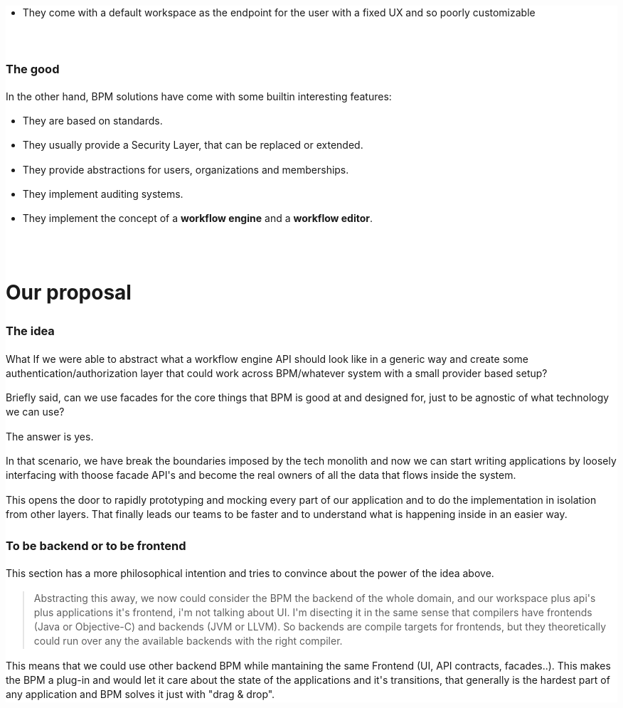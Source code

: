 - They come with a default workspace as the endpoint for the user with a fixed UX and so poorly customizable

  ​

### The good

In the other hand, BPM solutions have come with some builtin interesting features:

- They are based on standards.


- They usually provide a Security Layer, that can be replaced or extended.

- They provide abstractions for users, organizations and memberships.

- They implement auditing systems.

- They implement the concept of a **workflow engine** and a **workflow editor**.

  ​

# Our proposal



### The idea

What If we were able to abstract what a workflow engine API should look like in a generic way and create some authentication/authorization layer that could work across BPM/whatever system with a small provider based setup?

Briefly said, can we use facades for the core things that BPM is good at and designed for, just to be agnostic of what technology we can use?

The answer is yes.

In that scenario, we have break the boundaries imposed by the tech monolith and now we can start writing applications by loosely interfacing with thoose facade API's and become the real owners of all the data that flows inside the system.

This opens the door to rapidly prototyping and mocking every part of our application and to do the implementation in isolation from other layers. That finally leads our teams to be faster and to understand what is happening inside in an easier way.



### To be backend or to be frontend

This section has a more philosophical intention and tries to convince about the power of the idea above.

> Abstracting this away, we now could consider the BPM the backend of the whole domain, and our workspace plus api's plus applications it's frontend, i'm not talking about UI. I'm disecting it in the same sense that compilers have frontends (Java or Objective-C) and backends (JVM or LLVM). So backends are compile targets for frontends, but they theoretically could run over any the available backends with the right compiler.

This means that we could use other backend BPM while mantaining the same Frontend (UI, API contracts, facades..). This makes the BPM a plug-in and would let it care about the state of the applications and it's transitions, that generally is the hardest part of any application and BPM solves it just with "drag & drop".
